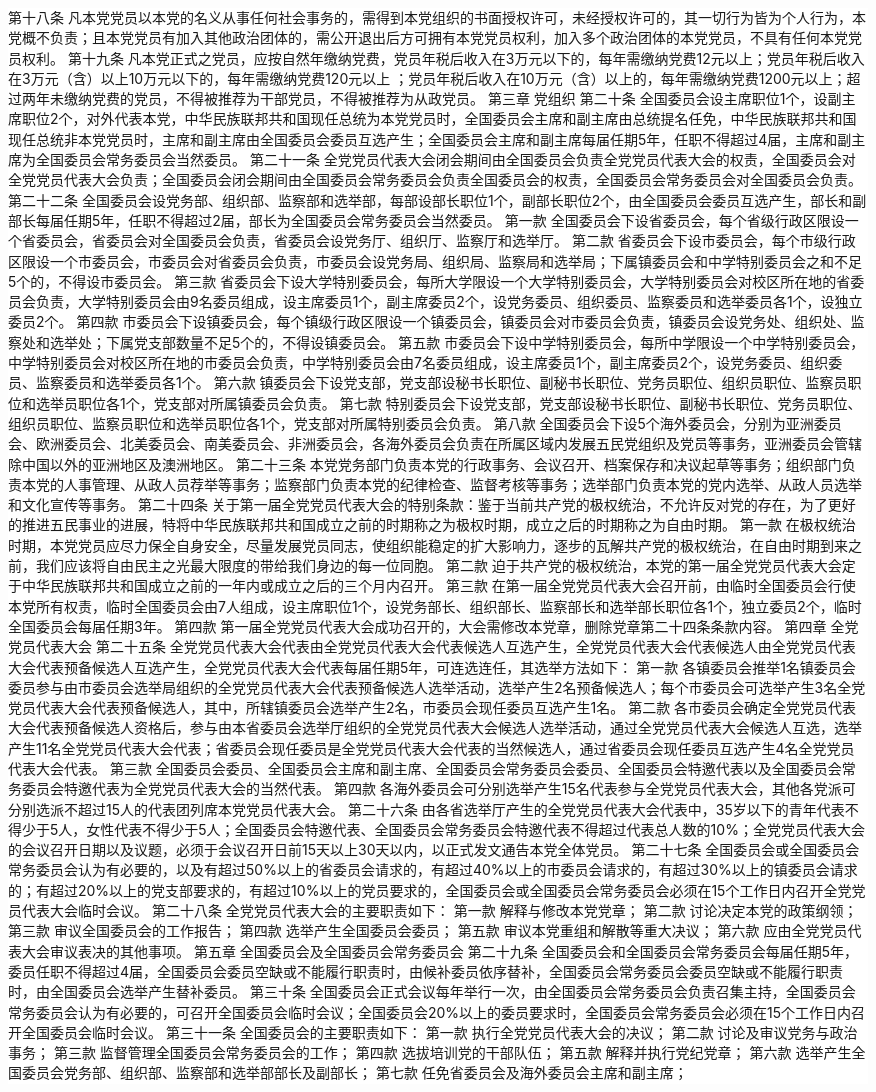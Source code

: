 第十八条	凡本党党员以本党的名义从事任何社会事务的，需得到本党组织的书面授权许可，未经授权许可的，其一切行为皆为个人行为，本党概不负责；且本党党员有加入其他政治团体的，需公开退出后方可拥有本党党员权利，加入多个政治团体的本党党员，不具有任何本党党员权利。
第十九条	凡本党正式之党员，应按自然年缴纳党费，党员年税后收入在3万元以下的，每年需缴纳党费12元以上；党员年税后收入在3万元（含）以上10万元以下的，每年需缴纳党费120元以上 ；党员年税后收入在10万元（含）以上的，每年需缴纳党费1200元以上；超过两年未缴纳党费的党员，不得被推荐为干部党员，不得被推荐为从政党员。
第三章	党组织
第二十条	全国委员会设主席职位1个，设副主席职位2个，对外代表本党，中华民族联邦共和国现任总统为本党党员时，全国委员会主席和副主席由总统提名任免，中华民族联邦共和国现任总统非本党党员时，主席和副主席由全国委员会委员互选产生；全国委员会主席和副主席每届任期5年，任职不得超过4届，主席和副主席为全国委员会常务委员会当然委员。
第二十一条	全党党员代表大会闭会期间由全国委员会负责全党党员代表大会的权责，全国委员会对全党党员代表大会负责；全国委员会闭会期间由全国委员会常务委员会负责全国委员会的权责，全国委员会常务委员会对全国委员会负责。
第二十二条	全国委员会设党务部、组织部、监察部和选举部，每部设部长职位1个，副部长职位2个，由全国委员会委员互选产生，部长和副部长每届任期5年，任职不得超过2届，部长为全国委员会常务委员会当然委员。
第一款	全国委员会下设省委员会，每个省级行政区限设一个省委员会，省委员会对全国委员会负责，省委员会设党务厅、组织厅、监察厅和选举厅。
第二款	省委员会下设市委员会，每个市级行政区限设一个市委员会，市委员会对省委员会负责，市委员会设党务局、组织局、监察局和选举局；下属镇委员会和中学特别委员会之和不足5个的，不得设市委员会。
第三款	省委员会下设大学特别委员会，每所大学限设一个大学特别委员会，大学特别委员会对校区所在地的省委员会负责，大学特别委员会由9名委员组成，设主席委员1个，副主席委员2个，设党务委员、组织委员、监察委员和选举委员各1个，设独立委员2个。
第四款	市委员会下设镇委员会，每个镇级行政区限设一个镇委员会，镇委员会对市委员会负责，镇委员会设党务处、组织处、监察处和选举处；下属党支部数量不足5个的，不得设镇委员会。
第五款	市委员会下设中学特别委员会，每所中学限设一个中学特别委员会，中学特别委员会对校区所在地的市委员会负责，中学特别委员会由7名委员组成，设主席委员1个，副主席委员2个，设党务委员、组织委员、监察委员和选举委员各1个。
第六款	镇委员会下设党支部，党支部设秘书长职位、副秘书长职位、党务员职位、组织员职位、监察员职位和选举员职位各1个，党支部对所属镇委员会负责。
第七款	特别委员会下设党支部，党支部设秘书长职位、副秘书长职位、党务员职位、组织员职位、监察员职位和选举员职位各1个，党支部对所属特别委员会负责。
第八款	全国委员会下设5个海外委员会，分别为亚洲委员会、欧洲委员会、北美委员会、南美委员会、非洲委员会，各海外委员会负责在所属区域内发展五民党组织及党员等事务，亚洲委员会管辖除中国以外的亚洲地区及澳洲地区。
第二十三条	本党党务部门负责本党的行政事务、会议召开、档案保存和决议起草等事务；组织部门负责本党的人事管理、从政人员荐举等事务；监察部门负责本党的纪律检查、监督考核等事务；选举部门负责本党的党内选举、从政人员选举和文化宣传等事务。
第二十四条	关于第一届全党党员代表大会的特别条款：鉴于当前共产党的极权统治，不允许反对党的存在，为了更好的推进五民事业的进展，特将中华民族联邦共和国成立之前的时期称之为极权时期，成立之后的时期称之为自由时期。
第一款	在极权统治时期，本党党员应尽力保全自身安全，尽量发展党员同志，使组织能稳定的扩大影响力，逐步的瓦解共产党的极权统治，在自由时期到来之前，我们应该将自由民主之光最大限度的带给我们身边的每一位同胞。
第二款	迫于共产党的极权统治，本党的第一届全党党员代表大会定于中华民族联邦共和国成立之前的一年内或成立之后的三个月内召开。
第三款	在第一届全党党员代表大会召开前，由临时全国委员会行使本党所有权责，临时全国委员会由7人组成，设主席职位1个，设党务部长、组织部长、监察部长和选举部长职位各1个，独立委员2个，临时全国委员会每届任期3年。
第四款	第一届全党党员代表大会成功召开的，大会需修改本党章，删除党章第二十四条条款内容。
第四章	全党党员代表大会
第二十五条	全党党员代表大会代表由全党党员代表大会代表候选人互选产生，全党党员代表大会代表候选人由全党党员代表大会代表预备候选人互选产生，全党党员代表大会代表每届任期5年，可连选连任，其选举方法如下：
第一款	各镇委员会推举1名镇委员会委员参与由市委员会选举局组织的全党党员代表大会代表预备候选人选举活动，选举产生2名预备候选人；每个市委员会可选举产生3名全党党员代表大会代表预备候选人，其中，所辖镇委员会选举产生2名，市委员会现任委员互选产生1名。
第二款	各市委员会确定全党党员代表大会代表预备候选人资格后，参与由本省委员会选举厅组织的全党党员代表大会候选人选举活动，通过全党党员代表大会候选人互选，选举产生11名全党党员代表大会代表；省委员会现任委员是全党党员代表大会代表的当然候选人，通过省委员会现任委员互选产生4名全党党员代表大会代表。
第三款	全国委员会委员、全国委员会主席和副主席、全国委员会常务委员会委员、全国委员会特邀代表以及全国委员会常务委员会特邀代表为全党党员代表大会的当然代表。
第四款	各海外委员会可分别选举产生15名代表参与全党党员代表大会，其他各党派可分别选派不超过15人的代表团列席本党党员代表大会。
第二十六条	由各省选举厅产生的全党党员代表大会代表中，35岁以下的青年代表不得少于5人，女性代表不得少于5人；全国委员会特邀代表、全国委员会常务委员会特邀代表不得超过代表总人数的10%；全党党员代表大会的会议召开日期以及议题，必须于会议召开日前15天以上30天以内，以正式发文通告本党全体党员。
第二十七条	全国委员会或全国委员会常务委员会认为有必要的，以及有超过50%以上的省委员会请求的，有超过40%以上的市委员会请求的，有超过30%以上的镇委员会请求的；有超过20%以上的党支部要求的，有超过10%以上的党员要求的，全国委员会或全国委员会常务委员会必须在15个工作日内召开全党党员代表大会临时会议。
第二十八条	全党党员代表大会的主要职责如下：
第一款	解释与修改本党党章；
第二款	讨论决定本党的政策纲领；
第三款	审议全国委员会的工作报告；
第四款	选举产生全国委员会委员；
第五款	审议本党重组和解散等重大决议；
第六款	应由全党党员代表大会审议表决的其他事项。
第五章	全国委员会及全国委员会常务委员会
第二十九条	全国委员会和全国委员会常务委员会每届任期5年，委员任职不得超过4届，全国委员会委员空缺或不能履行职责时，由候补委员依序替补，全国委员会常务委员会委员空缺或不能履行职责时，由全国委员会选举产生替补委员。
第三十条	全国委员会正式会议每年举行一次，由全国委员会常务委员会负责召集主持，全国委员会常务委员会认为有必要的，可召开全国委员会临时会议；全国委员会20%以上的委员要求时，全国委员会常务委员会必须在15个工作日内召开全国委员会临时会议。
第三十一条	全国委员会的主要职责如下：
第一款	执行全党党员代表大会的决议；
第二款	讨论及审议党务与政治事务；
第三款	监督管理全国委员会常务委员会的工作；
第四款	选拔培训党的干部队伍；
第五款	解释并执行党纪党章；
第六款	选举产生全国委员会党务部、组织部、监察部和选举部部长及副部长；
第七款	任免省委员会及海外委员会主席和副主席；